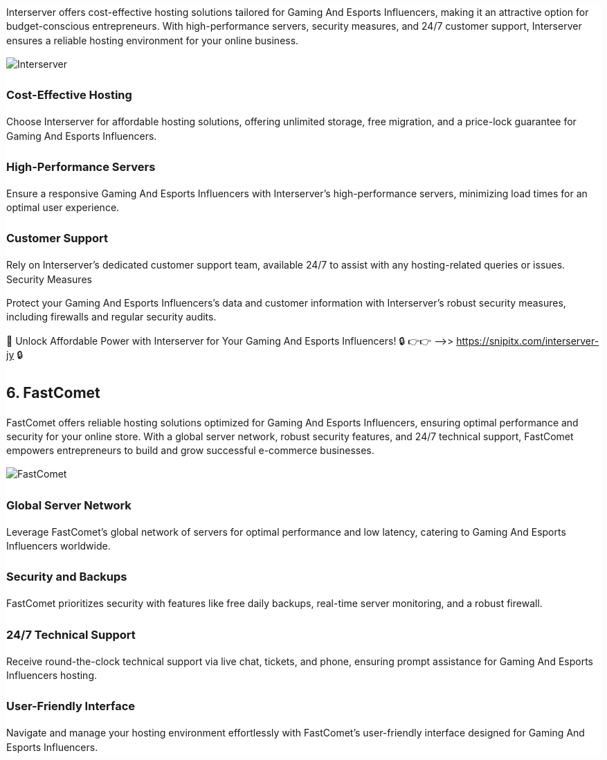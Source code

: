Interserver offers cost-effective hosting solutions tailored for Gaming And Esports Influencers, making it an attractive option for budget-conscious entrepreneurs. With high-performance servers, security measures, and 24/7 customer support, Interserver ensures a reliable hosting environment for your online business.

![Interserver](https://i.imgur.com/OM5dOEW.jpeg "Interserver Hosting")

### Cost-Effective Hosting
Choose Interserver for affordable hosting solutions, offering unlimited storage, free migration, and a price-lock guarantee for Gaming And Esports Influencers.

### High-Performance Servers
Ensure a responsive Gaming And Esports Influencers with Interserver’s high-performance servers, minimizing load times for an optimal user experience.

### Customer Support
Rely on Interserver’s dedicated customer support team, available 24/7 to assist with any hosting-related queries or issues.
Security Measures

Protect your Gaming And Esports Influencers’s data and customer information with Interserver’s robust security measures, including firewalls and regular security audits.

💸 Unlock Affordable Power with Interserver for Your Gaming And Esports Influencers! 🔒
👉👉 -->> https://snipitx.com/interserver-jy 🔒

## 6. FastComet

FastComet offers reliable hosting solutions optimized for Gaming And Esports Influencers, ensuring optimal performance and security for your online store. With a global server network, robust security features, and 24/7 technical support, FastComet empowers entrepreneurs to build and grow successful e-commerce businesses.

![FastComet](https://i.imgur.com/7qgXuWp.png "FastComet Hosting")

### Global Server Network
Leverage FastComet’s global network of servers for optimal performance and low latency, catering to Gaming And Esports Influencers worldwide.

### Security and Backups
FastComet prioritizes security with features like free daily backups, real-time server monitoring, and a robust firewall.

### 24/7 Technical Support
Receive round-the-clock technical support via live chat, tickets, and phone, ensuring prompt assistance for Gaming And Esports Influencers hosting.

### User-Friendly Interface
Navigate and manage your hosting environment effortlessly with FastComet’s user-friendly interface designed for Gaming And Esports Influencers.
